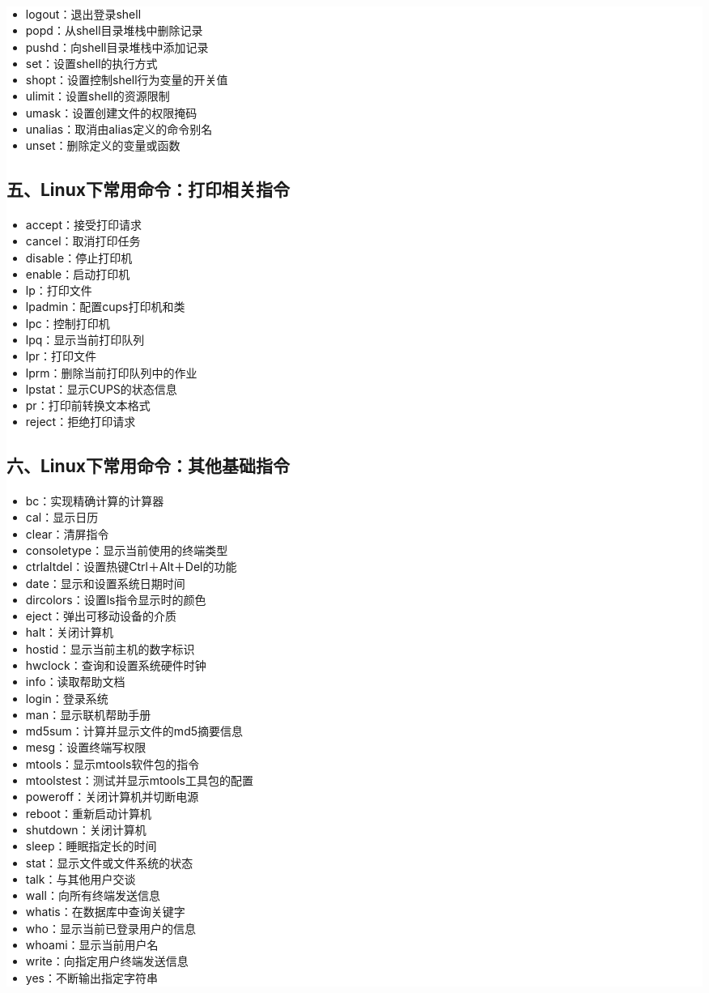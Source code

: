 * logout：退出登录shell
* popd：从shell目录堆栈中删除记录
* pushd：向shell目录堆栈中添加记录
* set：设置shell的执行方式
* shopt：设置控制shell行为变量的开关值
* ulimit：设置shell的资源限制
* umask：设置创建文件的权限掩码
* unalias：取消由alias定义的命令别名
* unset：删除定义的变量或函数

## 五、Linux下常用命令：打印相关指令
* accept：接受打印请求
* cancel：取消打印任务
* disable：停止打印机
* enable：启动打印机
* lp：打印文件
* lpadmin：配置cups打印机和类
* lpc：控制打印机
* lpq：显示当前打印队列
* lpr：打印文件
* lprm：删除当前打印队列中的作业
* lpstat：显示CUPS的状态信息
* pr：打印前转换文本格式
* reject：拒绝打印请求

## 六、Linux下常用命令：其他基础指令
* bc：实现精确计算的计算器
* cal：显示日历
* clear：清屏指令
* consoletype：显示当前使用的终端类型
* ctrlaltdel：设置热键Ctrl＋Alt＋Del的功能
* date：显示和设置系统日期时间
* dircolors：设置ls指令显示时的颜色
* eject：弹出可移动设备的介质
* halt：关闭计算机
* hostid：显示当前主机的数字标识
* hwclock：查询和设置系统硬件时钟
* info：读取帮助文档
* login：登录系统
* man：显示联机帮助手册
* md5sum：计算并显示文件的md5摘要信息
* mesg：设置终端写权限
* mtools：显示mtools软件包的指令
* mtoolstest：测试并显示mtools工具包的配置
* poweroff：关闭计算机并切断电源
* reboot：重新启动计算机
* shutdown：关闭计算机
* sleep：睡眠指定长的时间
* stat：显示文件或文件系统的状态
* talk：与其他用户交谈
* wall：向所有终端发送信息
* whatis：在数据库中查询关键字
* who：显示当前已登录用户的信息
* whoami：显示当前用户名
* write：向指定用户终端发送信息
* yes：不断输出指定字符串
